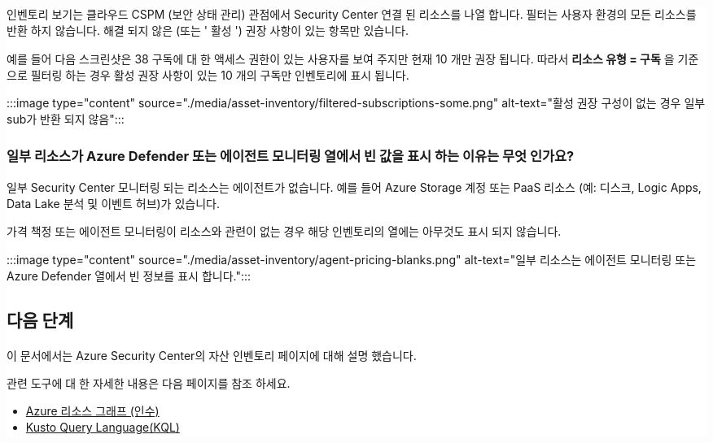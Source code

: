 인벤토리 보기는 클라우드 CSPM (보안 상태 관리) 관점에서 Security Center 연결 된 리소스를 나열 합니다. 필터는 사용자 환경의 모든 리소스를 반환 하지 않습니다. 해결 되지 않은 (또는 ' 활성 ') 권장 사항이 있는 항목만 있습니다. 

예를 들어 다음 스크린샷은 38 구독에 대 한 액세스 권한이 있는 사용자를 보여 주지만 현재 10 개만 권장 됩니다. 따라서 **리소스 유형 = 구독** 을 기준으로 필터링 하는 경우 활성 권장 사항이 있는 10 개의 구독만 인벤토리에 표시 됩니다.

:::image type="content" source="./media/asset-inventory/filtered-subscriptions-some.png" alt-text="활성 권장 구성이 없는 경우 일부 sub가 반환 되지 않음":::

### <a name="why-do-some-of-my-resources-show-blank-values-in-the-azure-defender-or-agent-monitoring-columns"></a>일부 리소스가 Azure Defender 또는 에이전트 모니터링 열에서 빈 값을 표시 하는 이유는 무엇 인가요?

일부 Security Center 모니터링 되는 리소스는 에이전트가 없습니다. 예를 들어 Azure Storage 계정 또는 PaaS 리소스 (예: 디스크, Logic Apps, Data Lake 분석 및 이벤트 허브)가 있습니다.

가격 책정 또는 에이전트 모니터링이 리소스와 관련이 없는 경우 해당 인벤토리의 열에는 아무것도 표시 되지 않습니다.

:::image type="content" source="./media/asset-inventory/agent-pricing-blanks.png" alt-text="일부 리소스는 에이전트 모니터링 또는 Azure Defender 열에서 빈 정보를 표시 합니다.":::

## <a name="next-steps"></a>다음 단계

이 문서에서는 Azure Security Center의 자산 인벤토리 페이지에 대해 설명 했습니다.

관련 도구에 대 한 자세한 내용은 다음 페이지를 참조 하세요.

- [Azure 리소스 그래프 (인수)](../governance/resource-graph/index.yml)
- [Kusto Query Language(KQL)](/azure/data-explorer/kusto/query/)